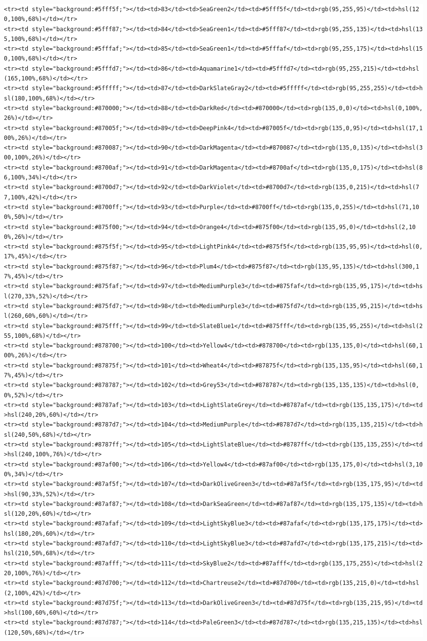     <tr><td style="background:#5fff5f;"></td><td>83</td><td>SeaGreen2</td><td>#5fff5f</td><td>rgb(95,255,95)</td><td>hsl(120,100%,68%)</td></tr>
    <tr><td style="background:#5fff87;"></td><td>84</td><td>SeaGreen1</td><td>#5fff87</td><td>rgb(95,255,135)</td><td>hsl(135,100%,68%)</td></tr>
    <tr><td style="background:#5fffaf;"></td><td>85</td><td>SeaGreen1</td><td>#5fffaf</td><td>rgb(95,255,175)</td><td>hsl(150,100%,68%)</td></tr>
    <tr><td style="background:#5fffd7;"></td><td>86</td><td>Aquamarine1</td><td>#5fffd7</td><td>rgb(95,255,215)</td><td>hsl(165,100%,68%)</td></tr>
    <tr><td style="background:#5fffff;"></td><td>87</td><td>DarkSlateGray2</td><td>#5fffff</td><td>rgb(95,255,255)</td><td>hsl(180,100%,68%)</td></tr>
    <tr><td style="background:#870000;"></td><td>88</td><td>DarkRed</td><td>#870000</td><td>rgb(135,0,0)</td><td>hsl(0,100%,26%)</td></tr>
    <tr><td style="background:#87005f;"></td><td>89</td><td>DeepPink4</td><td>#87005f</td><td>rgb(135,0,95)</td><td>hsl(17,100%,26%)</td></tr>
    <tr><td style="background:#870087;"></td><td>90</td><td>DarkMagenta</td><td>#870087</td><td>rgb(135,0,135)</td><td>hsl(300,100%,26%)</td></tr>
    <tr><td style="background:#8700af;"></td><td>91</td><td>DarkMagenta</td><td>#8700af</td><td>rgb(135,0,175)</td><td>hsl(86,100%,34%)</td></tr>
    <tr><td style="background:#8700d7;"></td><td>92</td><td>DarkViolet</td><td>#8700d7</td><td>rgb(135,0,215)</td><td>hsl(77,100%,42%)</td></tr>
    <tr><td style="background:#8700ff;"></td><td>93</td><td>Purple</td><td>#8700ff</td><td>rgb(135,0,255)</td><td>hsl(71,100%,50%)</td></tr>
    <tr><td style="background:#875f00;"></td><td>94</td><td>Orange4</td><td>#875f00</td><td>rgb(135,95,0)</td><td>hsl(2,100%,26%)</td></tr>
    <tr><td style="background:#875f5f;"></td><td>95</td><td>LightPink4</td><td>#875f5f</td><td>rgb(135,95,95)</td><td>hsl(0,17%,45%)</td></tr>
    <tr><td style="background:#875f87;"></td><td>96</td><td>Plum4</td><td>#875f87</td><td>rgb(135,95,135)</td><td>hsl(300,17%,45%)</td></tr>
    <tr><td style="background:#875faf;"></td><td>97</td><td>MediumPurple3</td><td>#875faf</td><td>rgb(135,95,175)</td><td>hsl(270,33%,52%)</td></tr>
    <tr><td style="background:#875fd7;"></td><td>98</td><td>MediumPurple3</td><td>#875fd7</td><td>rgb(135,95,215)</td><td>hsl(260,60%,60%)</td></tr>
    <tr><td style="background:#875fff;"></td><td>99</td><td>SlateBlue1</td><td>#875fff</td><td>rgb(135,95,255)</td><td>hsl(255,100%,68%)</td></tr>
    <tr><td style="background:#878700;"></td><td>100</td><td>Yellow4</td><td>#878700</td><td>rgb(135,135,0)</td><td>hsl(60,100%,26%)</td></tr>
    <tr><td style="background:#87875f;"></td><td>101</td><td>Wheat4</td><td>#87875f</td><td>rgb(135,135,95)</td><td>hsl(60,17%,45%)</td></tr>
    <tr><td style="background:#878787;"></td><td>102</td><td>Grey53</td><td>#878787</td><td>rgb(135,135,135)</td><td>hsl(0,0%,52%)</td></tr>
    <tr><td style="background:#8787af;"></td><td>103</td><td>LightSlateGrey</td><td>#8787af</td><td>rgb(135,135,175)</td><td>hsl(240,20%,60%)</td></tr>
    <tr><td style="background:#8787d7;"></td><td>104</td><td>MediumPurple</td><td>#8787d7</td><td>rgb(135,135,215)</td><td>hsl(240,50%,68%)</td></tr>
    <tr><td style="background:#8787ff;"></td><td>105</td><td>LightSlateBlue</td><td>#8787ff</td><td>rgb(135,135,255)</td><td>hsl(240,100%,76%)</td></tr>
    <tr><td style="background:#87af00;"></td><td>106</td><td>Yellow4</td><td>#87af00</td><td>rgb(135,175,0)</td><td>hsl(3,100%,34%)</td></tr>
    <tr><td style="background:#87af5f;"></td><td>107</td><td>DarkOliveGreen3</td><td>#87af5f</td><td>rgb(135,175,95)</td><td>hsl(90,33%,52%)</td></tr>
    <tr><td style="background:#87af87;"></td><td>108</td><td>DarkSeaGreen</td><td>#87af87</td><td>rgb(135,175,135)</td><td>hsl(120,20%,60%)</td></tr>
    <tr><td style="background:#87afaf;"></td><td>109</td><td>LightSkyBlue3</td><td>#87afaf</td><td>rgb(135,175,175)</td><td>hsl(180,20%,60%)</td></tr>
    <tr><td style="background:#87afd7;"></td><td>110</td><td>LightSkyBlue3</td><td>#87afd7</td><td>rgb(135,175,215)</td><td>hsl(210,50%,68%)</td></tr>
    <tr><td style="background:#87afff;"></td><td>111</td><td>SkyBlue2</td><td>#87afff</td><td>rgb(135,175,255)</td><td>hsl(220,100%,76%)</td></tr>
    <tr><td style="background:#87d700;"></td><td>112</td><td>Chartreuse2</td><td>#87d700</td><td>rgb(135,215,0)</td><td>hsl(2,100%,42%)</td></tr>
    <tr><td style="background:#87d75f;"></td><td>113</td><td>DarkOliveGreen3</td><td>#87d75f</td><td>rgb(135,215,95)</td><td>hsl(100,60%,60%)</td></tr>
    <tr><td style="background:#87d787;"></td><td>114</td><td>PaleGreen3</td><td>#87d787</td><td>rgb(135,215,135)</td><td>hsl(120,50%,68%)</td></tr>